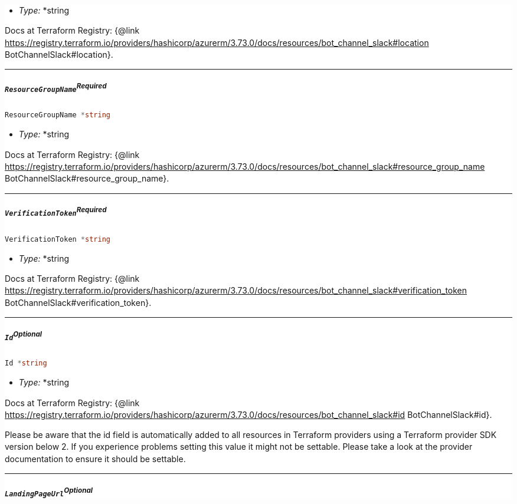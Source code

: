 - *Type:* *string

Docs at Terraform Registry: {@link https://registry.terraform.io/providers/hashicorp/azurerm/3.73.0/docs/resources/bot_channel_slack#location BotChannelSlack#location}.

---

##### `ResourceGroupName`<sup>Required</sup> <a name="ResourceGroupName" id="@cdktf/provider-azurerm.botChannelSlack.BotChannelSlackConfig.property.resourceGroupName"></a>

```go
ResourceGroupName *string
```

- *Type:* *string

Docs at Terraform Registry: {@link https://registry.terraform.io/providers/hashicorp/azurerm/3.73.0/docs/resources/bot_channel_slack#resource_group_name BotChannelSlack#resource_group_name}.

---

##### `VerificationToken`<sup>Required</sup> <a name="VerificationToken" id="@cdktf/provider-azurerm.botChannelSlack.BotChannelSlackConfig.property.verificationToken"></a>

```go
VerificationToken *string
```

- *Type:* *string

Docs at Terraform Registry: {@link https://registry.terraform.io/providers/hashicorp/azurerm/3.73.0/docs/resources/bot_channel_slack#verification_token BotChannelSlack#verification_token}.

---

##### `Id`<sup>Optional</sup> <a name="Id" id="@cdktf/provider-azurerm.botChannelSlack.BotChannelSlackConfig.property.id"></a>

```go
Id *string
```

- *Type:* *string

Docs at Terraform Registry: {@link https://registry.terraform.io/providers/hashicorp/azurerm/3.73.0/docs/resources/bot_channel_slack#id BotChannelSlack#id}.

Please be aware that the id field is automatically added to all resources in Terraform providers using a Terraform provider SDK version below 2.
If you experience problems setting this value it might not be settable. Please take a look at the provider documentation to ensure it should be settable.

---

##### `LandingPageUrl`<sup>Optional</sup> <a name="LandingPageUrl" id="@cdktf/provider-azurerm.botChannelSlack.BotChannelSlackConfig.property.landingPageUrl"></a>
